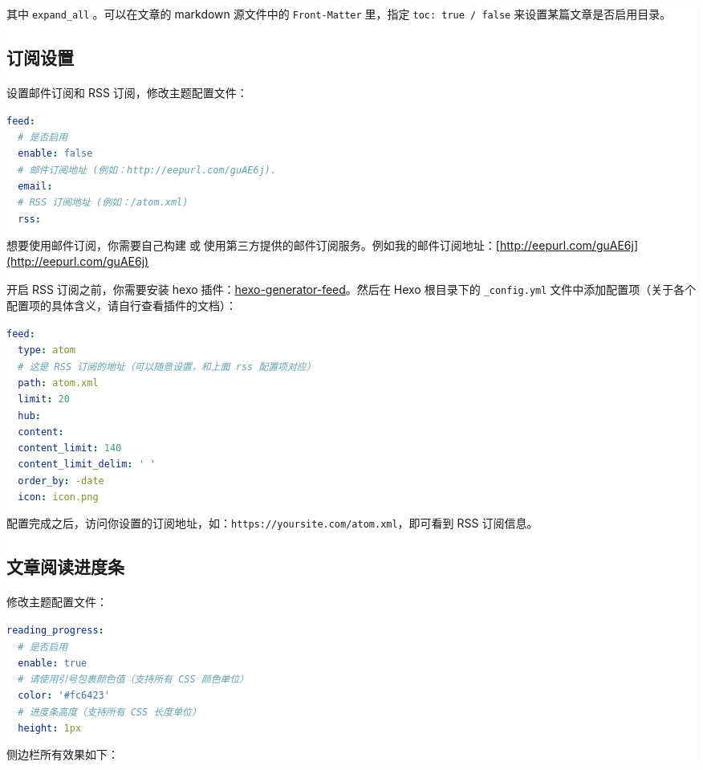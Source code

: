 ```yaml
```

其中 `expand_all` <Badge text="v1.0.2"/>。可以在文章的 markdown 源文件中的 `Front-Matter` 里，指定 `toc: true / false` 来设置某篇文章是否启用目录。

## 订阅设置 <Badge text="Stable"/>

设置邮件订阅和 RSS 订阅，修改主题配置文件：

```yaml
feed:
  # 是否启用
  enable: false
  # 邮件订阅地址 (例如：http://eepurl.com/guAE6j).
  email:
  # RSS 订阅地址 (例如：/atom.xml)
  rss:
```

想要使用邮件订阅，你需要自己构建 或 使用第三方提供的邮件订阅服务。例如我的邮件订阅地址：[http://eepurl.com/guAE6j](http://eepurl.com/guAE6j)

开启 RSS 订阅之前，你需要安装 hexo 插件：[hexo-generator-feed](https://github.com/hexojs/hexo-generator-feed)。然后在 Hexo 根目录下的 `_config.yml` 文件中添加配置项（关于各个配置项的具体含义，请自行查看插件的文档）：

```yaml
feed:
  type: atom
  # 这是 RSS 订阅的地址（可以随意设置，和上面 rss 配置项对应）
  path: atom.xml
  limit: 20
  hub:
  content:
  content_limit: 140
  content_limit_delim: ' '
  order_by: -date
  icon: icon.png
```

配置完成之后，访问你设置的订阅地址，如：`https://yoursite.com/atom.xml`，即可看到 RSS 订阅信息。

## 文章阅读进度条 <Badge text="Stable"/>

修改主题配置文件：

```yaml
reading_progress:
  # 是否启用
  enable: true
  # 请使用引号包裹颜色值（支持所有 CSS 颜色单位）
  color: '#fc6423'
  # 进度条高度（支持所有 CSS 长度单位）
  height: 1px
```

侧边栏所有效果如下：
